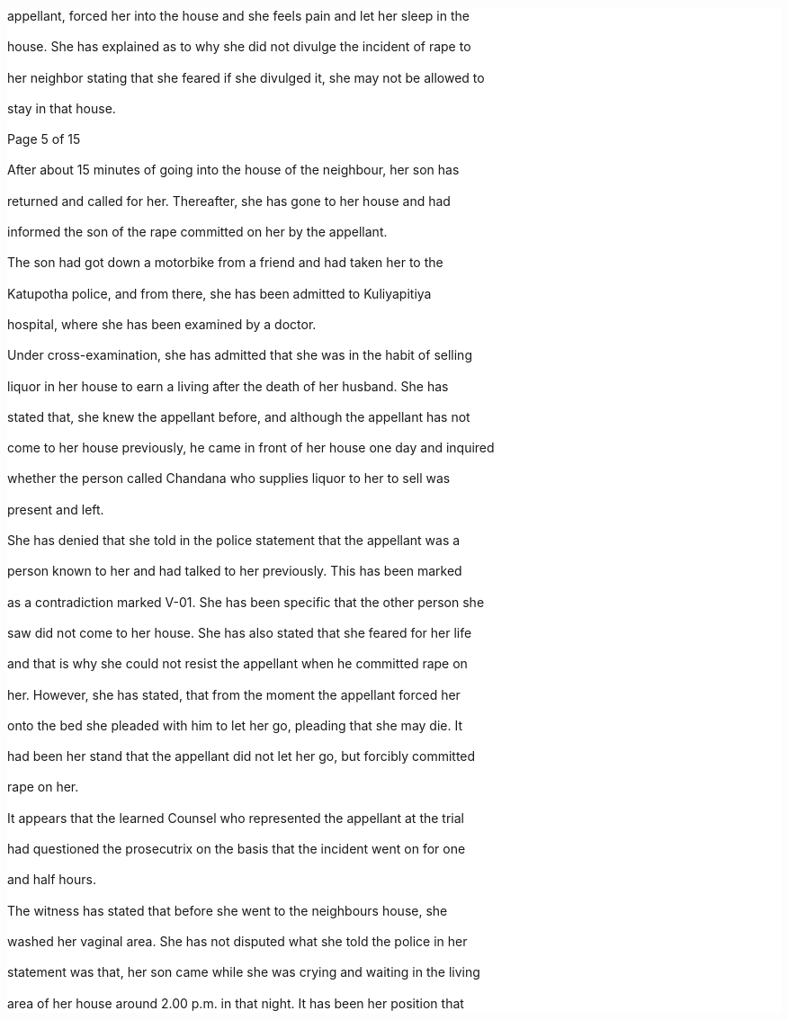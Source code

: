 appellant, forced her into the house and she feels pain and let her sleep in the

house. She has explained as to why she did not divulge the incident of rape to

her neighbor stating that she feared if she divulged it, she may not be allowed to

stay in that house.

Page 5 of 15

After about 15 minutes of going into the house of the neighbour, her son has

returned and called for her. Thereafter, she has gone to her house and had

informed the son of the rape committed on her by the appellant.

The son had got down a motorbike from a friend and had taken her to the

Katupotha police, and from there, she has been admitted to Kuliyapitiya

hospital, where she has been examined by a doctor.

Under cross-examination, she has admitted that she was in the habit of selling

liquor in her house to earn a living after the death of her husband. She has

stated that, she knew the appellant before, and although the appellant has not

come to her house previously, he came in front of her house one day and inquired

whether the person called Chandana who supplies liquor to her to sell was

present and left.

She has denied that she told in the police statement that the appellant was a

person known to her and had talked to her previously. This has been marked

as a contradiction marked V-01. She has been specific that the other person she

saw did not come to her house. She has also stated that she feared for her life

and that is why she could not resist the appellant when he committed rape on

her. However, she has stated, that from the moment the appellant forced her

onto the bed she pleaded with him to let her go, pleading that she may die. It

had been her stand that the appellant did not let her go, but forcibly committed

rape on her.

It appears that the learned Counsel who represented the appellant at the trial

had questioned the prosecutrix on the basis that the incident went on for one

and half hours.

The witness has stated that before she went to the neighbours house, she

washed her vaginal area. She has not disputed what she told the police in her

statement was that, her son came while she was crying and waiting in the living

area of her house around 2.00 p.m. in that night. It has been her position that
